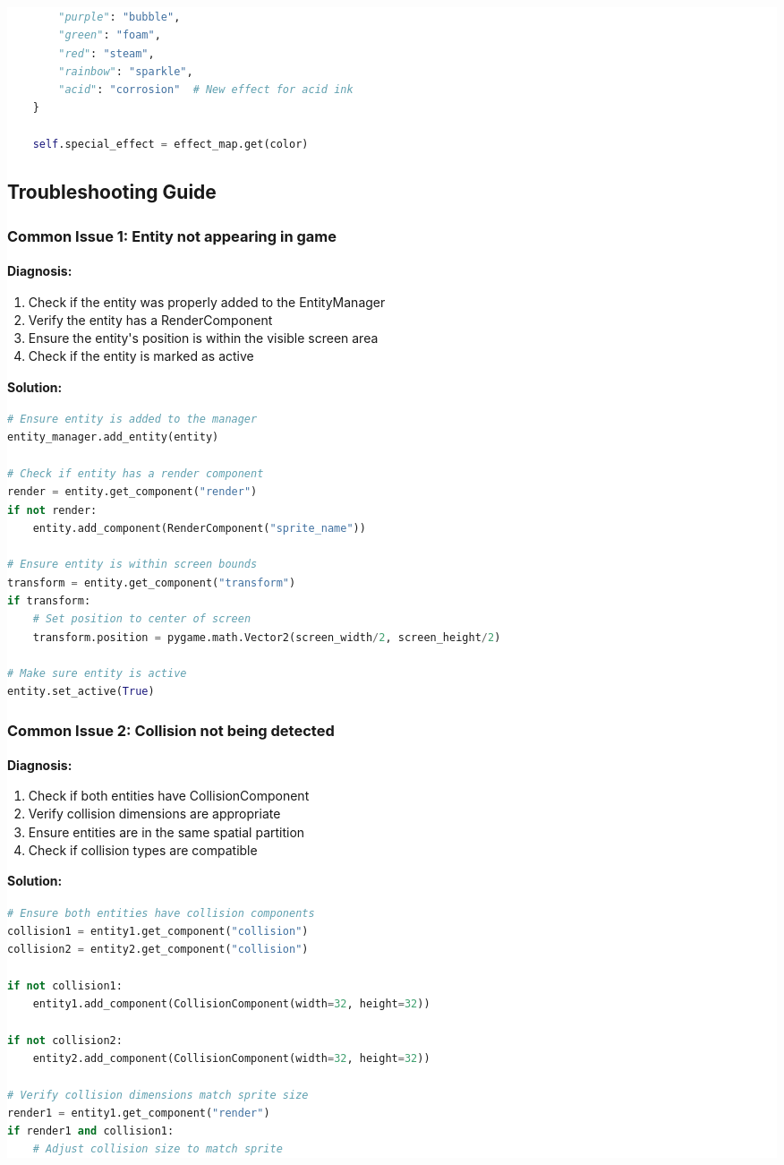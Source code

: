 ```python
        "purple": "bubble",
        "green": "foam",
        "red": "steam",
        "rainbow": "sparkle",
        "acid": "corrosion"  # New effect for acid ink
    }
    
    self.special_effect = effect_map.get(color)
```

## Troubleshooting Guide

### Common Issue 1: Entity not appearing in game

**Diagnosis:**
1. Check if the entity was properly added to the EntityManager
2. Verify the entity has a RenderComponent
3. Ensure the entity's position is within the visible screen area
4. Check if the entity is marked as active

**Solution:**
```python
# Ensure entity is added to the manager
entity_manager.add_entity(entity)

# Check if entity has a render component
render = entity.get_component("render")
if not render:
    entity.add_component(RenderComponent("sprite_name"))

# Ensure entity is within screen bounds
transform = entity.get_component("transform")
if transform:
    # Set position to center of screen
    transform.position = pygame.math.Vector2(screen_width/2, screen_height/2)

# Make sure entity is active
entity.set_active(True)
```

### Common Issue 2: Collision not being detected

**Diagnosis:**
1. Check if both entities have CollisionComponent
2. Verify collision dimensions are appropriate
3. Ensure entities are in the same spatial partition
4. Check if collision types are compatible

**Solution:**
```python
# Ensure both entities have collision components
collision1 = entity1.get_component("collision")
collision2 = entity2.get_component("collision")

if not collision1:
    entity1.add_component(CollisionComponent(width=32, height=32))
    
if not collision2:
    entity2.add_component(CollisionComponent(width=32, height=32))

# Verify collision dimensions match sprite size
render1 = entity1.get_component("render")
if render1 and collision1:
    # Adjust collision size to match sprite
```
